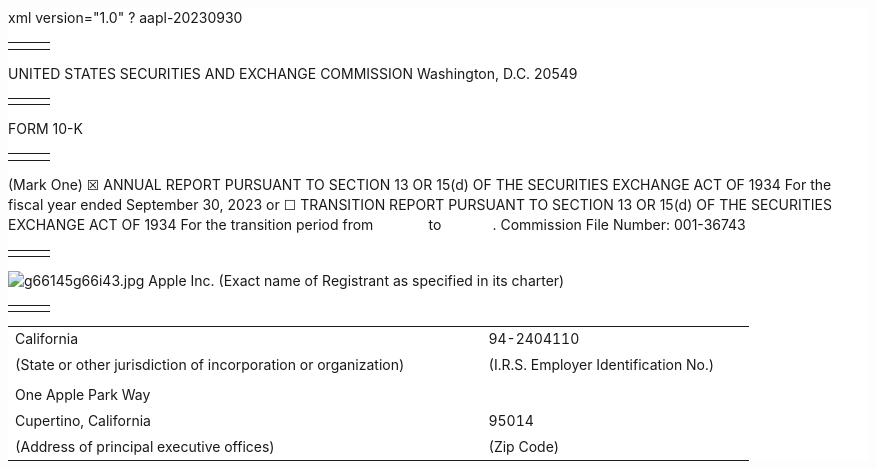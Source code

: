 xml version="1.0" ?
aapl-20230930

  




|  |  |  |
| --- | --- | --- |
|  | | |


UNITED STATES
SECURITIES AND EXCHANGE COMMISSION
Washington, D.C. 20549


|  |  |  |
| --- | --- | --- |
|  | | |


FORM 10-K


|  |  |  |
| --- | --- | --- |
|  | | |


(Mark One)
☒ ANNUAL REPORT PURSUANT TO SECTION 13 OR 15(d) OF THE SECURITIES EXCHANGE ACT OF 1934
For the fiscal year ended September 30, 2023
or
☐ TRANSITION REPORT PURSUANT TO SECTION 13 OR 15(d) OF THE SECURITIES EXCHANGE ACT OF 1934
For the transition period from              to             .
Commission File Number: 001-36743


|  |  |  |
| --- | --- | --- |
|  | | |


![g66145g66i43.jpg](aapl-20230930_g1.jpg)
Apple Inc.
(Exact name of Registrant as specified in its charter)


|  |  |  |
| --- | --- | --- |
|  | | |




|  |  |  |  |  |  |  |  |  |
| --- | --- | --- | --- | --- | --- | --- | --- | --- |
| California | | |  | | | 94-2404110 | | |
| (State or other jurisdiction of incorporation or organization) | | |  | | | (I.R.S. Employer Identification No.) | | |
|  | | |  | | |  | | |
| One Apple Park Way | | |  | | |  | | |
| Cupertino, California | | |  | | | 95014 | | |
| (Address of principal executive offices) | | |  | | | (Zip Code) | | |
